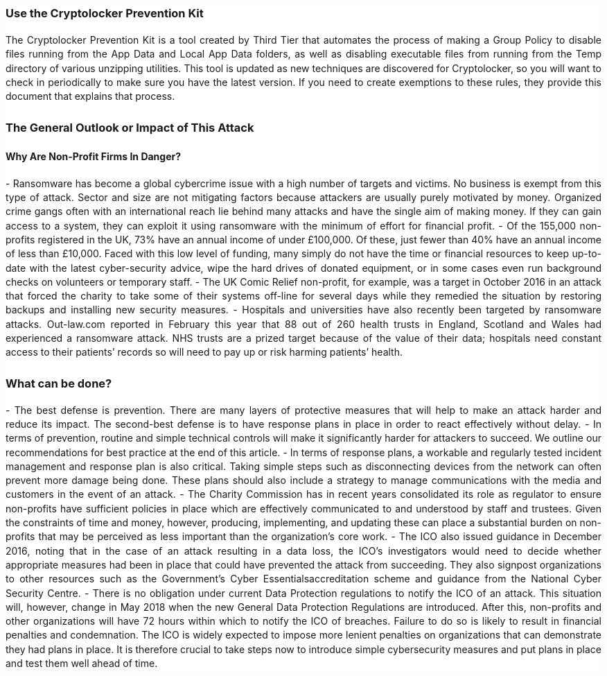 ### Use the Cryptolocker Prevention Kit
<div style="text-align: justify">The Cryptolocker Prevention Kit is a tool created by Third Tier that automates the process of making a Group Policy to disable files running from the App Data and Local App Data folders, as well as disabling executable files from running from the Temp directory of various unzipping utilities. This tool is updated as new techniques are discovered for Cryptolocker, so you will want to check in periodically to make sure you have the latest version. If you need to create exemptions to these rules, they provide this document that explains that process.</div>

### The General Outlook or Impact of This Attack 
#### Why Are Non-Profit Firms In Danger?
<div style="text-align: justify">- Ransomware has become a global cybercrime issue with a high number of targets and victims. No business is exempt from this type of attack. Sector and size are not mitigating factors because attackers are usually purely motivated by money. Organized crime gangs often with an international reach lie behind many attacks and have the single aim of making money. If they can gain access to a system, they can exploit it using ransomware with the minimum of effort for financial profit.
- Of the 155,000 non-profits registered in the UK, 73% have an annual income of under £100,000. Of these, just fewer than 40% have an annual income of less than £10,000. Faced with this low level of funding, many simply do not have the time or financial resources to keep up-to-date with the latest cyber-security advice, wipe the hard drives of donated equipment, or in some cases even run background checks on volunteers or temporary staff.
- The UK Comic Relief non-profit, for example, was a target in October 2016 in an attack that forced the charity to take some of their systems off-line for several days while they remedied the situation by restoring backups and installing new security measures.
- Hospitals and universities have also recently been targeted by ransomware attacks. Out-law.com reported in February this year that 88 out of 260 health trusts in England, Scotland and Wales had experienced a ransomware attack. NHS trusts are a prized target because of the value of their data; hospitals need constant access to their patients’ records so will need to pay up or risk harming patients’ health.</div>

### What can be done?
<div style="text-align: justify">- The best defense is prevention. There are many layers of protective measures that will help to make an attack harder and reduce its impact. The second-best defense is to have response plans in place in order to react effectively without delay.
- In terms of prevention, routine and simple technical controls will make it significantly harder for attackers to succeed. We outline our recommendations for best practice at the end of this article.
- In terms of response plans, a workable and regularly tested incident management and response plan is also critical. Taking simple steps such as disconnecting devices from the network can often prevent more damage being done. These plans should also include a strategy to manage communications with the media and customers in the event of an attack.
- The Charity Commission has in recent years consolidated its role as regulator to ensure non-profits have sufficient policies in place which are effectively communicated to and understood by staff and trustees. Given the constraints of time and money, however, producing, implementing, and updating these can place a substantial burden on non-profits that may be perceived as less important than the organization’s core work.
- The ICO also issued guidance in December 2016, noting that in the case of an attack resulting in a data loss, the ICO’s investigators would need to decide whether appropriate measures had been in place that could have prevented the attack from succeeding. They also signpost organizations to other resources such as the Government’s Cyber Essentialsaccreditation scheme and guidance from the National Cyber Security Centre.
- There is no obligation under current Data Protection regulations to notify the ICO of an attack. This situation will, however, change in May 2018 when the new General Data Protection Regulations are introduced. After this, non-profits and other organizations will have 72 hours within which to notify the ICO of breaches. Failure to do so is likely to result in financial penalties and condemnation. The ICO is widely expected to impose more lenient penalties on organizations that can demonstrate they had plans in place. It is therefore crucial to take steps now to introduce simple cybersecurity measures and put plans in place and test them well ahead of time.